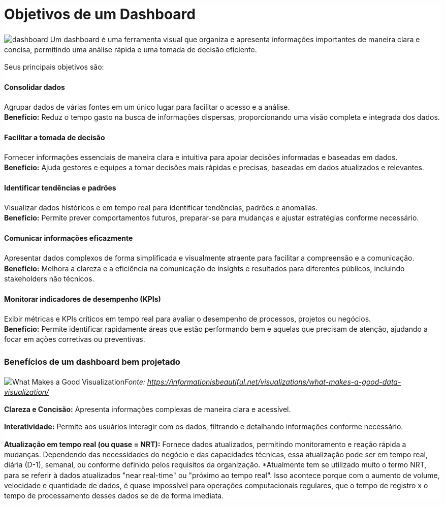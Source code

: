 # Objetivos de um Dashboard
![dashboard](https://scontent.fsdu8-1.fna.fbcdn.net/v/t1.6435-9/119517498_3293696890718825_4012881595654226810_n.jpg?stp=dst-jpg_s600x600&_nc_cat=106&ccb=1-7&_nc_sid=7b2446&_nc_ohc=yHkZy1Tt8rEQ7kNvgFI5a9L&_nc_ht=scontent.fsdu8-1.fna&_nc_gid=ABa9dYVwcjUOU4oZImpk1JQ&oh=00_AYAOSTHA7uDddKmqRYscuNcBLcd2xvGryzOgI2OrkZ8fUw&oe=6716B433 "Figura 2")
Um dashboard é uma ferramenta visual que organiza e apresenta informações importantes de maneira clara e concisa, permitindo uma análise rápida e uma tomada de decisão eficiente. 

Seus principais objetivos são:

#### Consolidar dados
Agrupar dados de várias fontes em um único lugar para facilitar o acesso e a análise.\
**Benefício:** Reduz o tempo gasto na busca de informações dispersas, proporcionando uma visão completa e integrada dos dados.

#### Facilitar a tomada de decisão
Fornecer informações essenciais de maneira clara e intuitiva para apoiar decisões informadas e baseadas em dados.\
**Benefício:** Ajuda gestores e equipes a tomar decisões mais rápidas e precisas, baseadas em dados atualizados e relevantes.

#### Identificar tendências e padrões
Visualizar dados históricos e em tempo real para identificar tendências, padrões e anomalias.\
**Benefício:** Permite prever comportamentos futuros, preparar-se para mudanças e ajustar estratégias conforme necessário.

#### Comunicar informações eficazmente
Apresentar dados complexos de forma simplificada e visualmente atraente para facilitar a compreensão e a comunicação.\
**Benefício:** Melhora a clareza e a eficiência na comunicação de insights e resultados para diferentes públicos, incluindo stakeholders não técnicos.

#### Monitorar indicadores de desempenho (KPIs)
Exibir métricas e KPIs críticos em tempo real para avaliar o desempenho de processos, projetos ou negócios.\
**Benefício:** Permite identificar rapidamente áreas que estão performando bem e aquelas que precisam de atenção, ajudando a focar em ações corretivas ou preventivas.


### Benefícios de um dashboard bem projetado

![What Makes a Good Visualization](https://infobeautiful4.s3.amazonaws.com/2015/05/2552_What-Makes-a-Good-Infoviz-frame02.png)*Fonte: https://informationisbeautiful.net/visualizations/what-makes-a-good-data-visualization/*

**Clareza e Concisão:** Apresenta informações complexas de maneira clara e acessível.

**Interatividade:** Permite aos usuários interagir com os dados, filtrando e detalhando informações conforme necessário.

**Atualização em tempo real (ou quase = NRT):** Fornece dados atualizados, permitindo monitoramento e reação rápida a mudanças. Dependendo das necessidades do negócio e das capacidades técnicas, essa atualização pode ser em tempo real, diária (D-1), semanal, ou conforme definido pelos requisitos da organização. *Atualmente tem se utilizado muito o termo NRT, para se referir à dados atualizados "near real-time" ou "próximo ao tempo real". Isso acontece porque com o aumento de volume, velocidade e quantidade de dados, é quase impossível para operações computacionais regulares, que o tempo de registro x o tempo de processamento desses dados se de de forma imediata.
